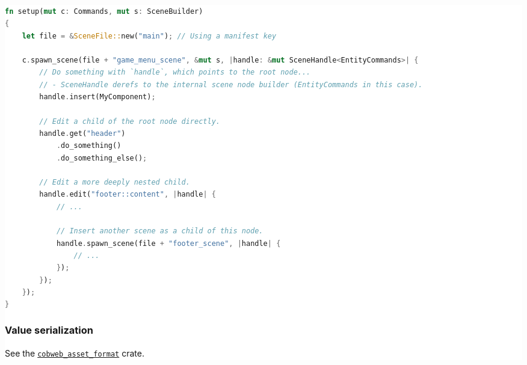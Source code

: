 ```rust
fn setup(mut c: Commands, mut s: SceneBuilder)
{
    let file = &SceneFile::new("main"); // Using a manifest key

    c.spawn_scene(file + "game_menu_scene", &mut s, |handle: &mut SceneHandle<EntityCommands>| {
        // Do something with `handle`, which points to the root node...
        // - SceneHandle derefs to the internal scene node builder (EntityCommands in this case).
        handle.insert(MyComponent);

        // Edit a child of the root node directly.
        handle.get("header")
            .do_something()
            .do_something_else();

        // Edit a more deeply nested child.
        handle.edit("footer::content", |handle| {
            // ...

            // Insert another scene as a child of this node.
            handle.spawn_scene(file + "footer_scene", |handle| {
                // ...
            });
        });
    });
}
```


### Value serialization

See the [`cobweb_asset_format`](https://crates.io/crates/cobweb_asset_format) crate.



